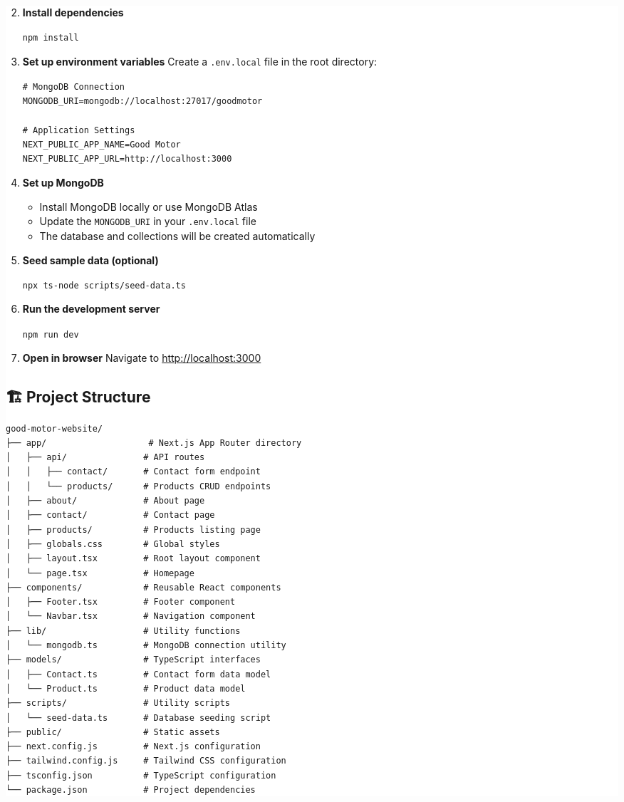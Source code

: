2. **Install dependencies**
   ```bash
   npm install
   ```

3. **Set up environment variables**
   Create a `.env.local` file in the root directory:
   ```env
   # MongoDB Connection
   MONGODB_URI=mongodb://localhost:27017/goodmotor
   
   # Application Settings
   NEXT_PUBLIC_APP_NAME=Good Motor
   NEXT_PUBLIC_APP_URL=http://localhost:3000
   ```

4. **Set up MongoDB**
   - Install MongoDB locally or use MongoDB Atlas
   - Update the `MONGODB_URI` in your `.env.local` file
   - The database and collections will be created automatically

5. **Seed sample data (optional)**
   ```bash
   npx ts-node scripts/seed-data.ts
   ```

6. **Run the development server**
   ```bash
   npm run dev
   ```

7. **Open in browser**
   Navigate to [http://localhost:3000](http://localhost:3000)

## 🏗 Project Structure

```
good-motor-website/
├── app/                    # Next.js App Router directory
│   ├── api/               # API routes
│   │   ├── contact/       # Contact form endpoint
│   │   └── products/      # Products CRUD endpoints
│   ├── about/             # About page
│   ├── contact/           # Contact page
│   ├── products/          # Products listing page
│   ├── globals.css        # Global styles
│   ├── layout.tsx         # Root layout component
│   └── page.tsx           # Homepage
├── components/            # Reusable React components
│   ├── Footer.tsx         # Footer component
│   └── Navbar.tsx         # Navigation component
├── lib/                   # Utility functions
│   └── mongodb.ts         # MongoDB connection utility
├── models/                # TypeScript interfaces
│   ├── Contact.ts         # Contact form data model
│   └── Product.ts         # Product data model
├── scripts/               # Utility scripts
│   └── seed-data.ts       # Database seeding script
├── public/                # Static assets
├── next.config.js         # Next.js configuration
├── tailwind.config.js     # Tailwind CSS configuration
├── tsconfig.json          # TypeScript configuration
└── package.json           # Project dependencies
```
